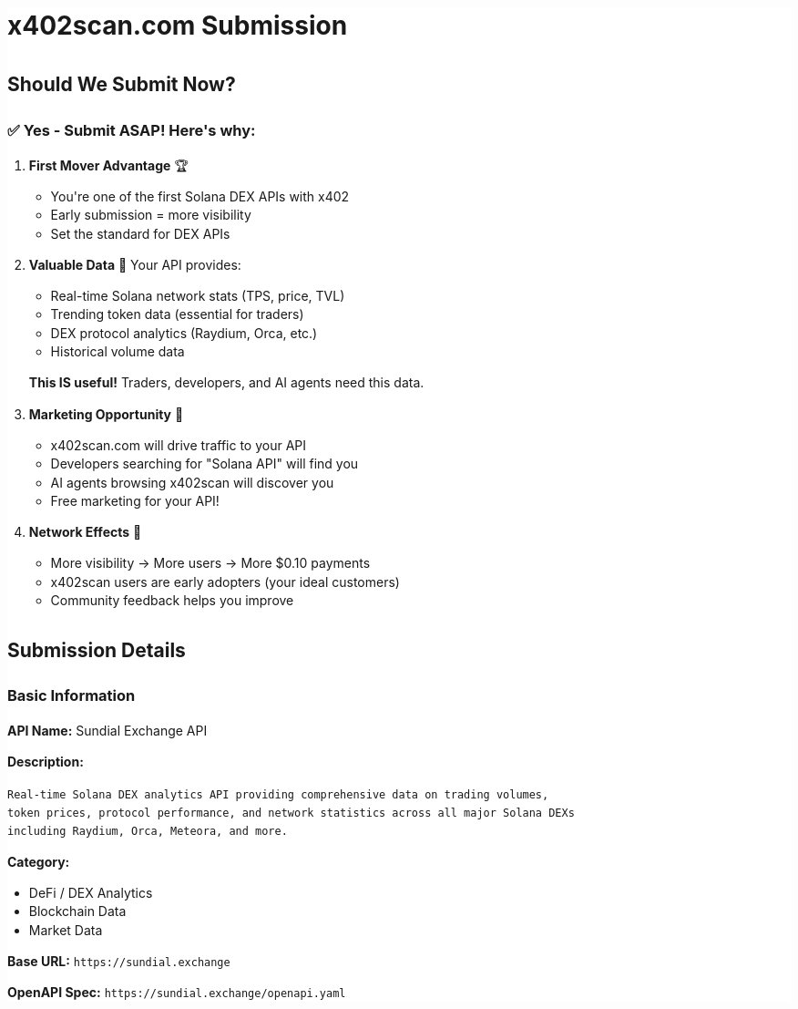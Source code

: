 # x402scan.com Submission

## Should We Submit Now?

### ✅ **Yes - Submit ASAP!** Here's why:

1. **First Mover Advantage** 🏆
   - You're one of the first Solana DEX APIs with x402
   - Early submission = more visibility
   - Set the standard for DEX APIs

2. **Valuable Data** 💎
   Your API provides:
   - Real-time Solana network stats (TPS, price, TVL)
   - Trending token data (essential for traders)
   - DEX protocol analytics (Raydium, Orca, etc.)
   - Historical volume data
   
   **This IS useful!** Traders, developers, and AI agents need this data.

3. **Marketing Opportunity** 📢
   - x402scan.com will drive traffic to your API
   - Developers searching for "Solana API" will find you
   - AI agents browsing x402scan will discover you
   - Free marketing for your API!

4. **Network Effects** 🔄
   - More visibility → More users → More $0.10 payments
   - x402scan users are early adopters (your ideal customers)
   - Community feedback helps you improve

## Submission Details

### Basic Information

**API Name:** Sundial Exchange API

**Description:**
```
Real-time Solana DEX analytics API providing comprehensive data on trading volumes, 
token prices, protocol performance, and network statistics across all major Solana DEXs 
including Raydium, Orca, Meteora, and more.
```

**Category:** 
- DeFi / DEX Analytics
- Blockchain Data
- Market Data

**Base URL:** `https://sundial.exchange`

**OpenAPI Spec:** `https://sundial.exchange/openapi.yaml`
